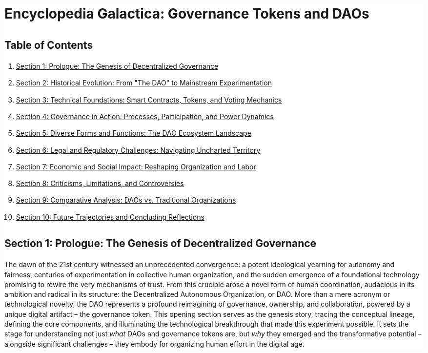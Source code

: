 # Encyclopedia Galactica: Governance Tokens and DAOs



## Table of Contents



1. [Section 1: Prologue: The Genesis of Decentralized Governance](#section-1-prologue-the-genesis-of-decentralized-governance)

2. [Section 2: Historical Evolution: From "The DAO" to Mainstream Experimentation](#section-2-historical-evolution-from-the-dao-to-mainstream-experimentation)

3. [Section 3: Technical Foundations: Smart Contracts, Tokens, and Voting Mechanics](#section-3-technical-foundations-smart-contracts-tokens-and-voting-mechanics)

4. [Section 4: Governance in Action: Processes, Participation, and Power Dynamics](#section-4-governance-in-action-processes-participation-and-power-dynamics)

5. [Section 5: Diverse Forms and Functions: The DAO Ecosystem Landscape](#section-5-diverse-forms-and-functions-the-dao-ecosystem-landscape)

6. [Section 6: Legal and Regulatory Challenges: Navigating Uncharted Territory](#section-6-legal-and-regulatory-challenges-navigating-uncharted-territory)

7. [Section 7: Economic and Social Impact: Reshaping Organization and Labor](#section-7-economic-and-social-impact-reshaping-organization-and-labor)

8. [Section 8: Criticisms, Limitations, and Controversies](#section-8-criticisms-limitations-and-controversies)

9. [Section 9: Comparative Analysis: DAOs vs. Traditional Organizations](#section-9-comparative-analysis-daos-vs-traditional-organizations)

10. [Section 10: Future Trajectories and Concluding Reflections](#section-10-future-trajectories-and-concluding-reflections)





## Section 1: Prologue: The Genesis of Decentralized Governance

The dawn of the 21st century witnessed an unprecedented convergence: a potent ideological yearning for autonomy and fairness, centuries of experimentation in collective human organization, and the sudden emergence of a foundational technology promising to rewire the very mechanisms of trust. From this crucible arose a novel form of human coordination, audacious in its ambition and radical in its structure: the Decentralized Autonomous Organization, or DAO. More than a mere acronym or technological novelty, the DAO represents a profound reimagining of governance, ownership, and collaboration, powered by a unique digital artifact – the governance token. This opening section serves as the genesis story, tracing the conceptual lineage, defining the core components, and illuminating the technological breakthrough that made this experiment possible. It sets the stage for understanding not just *what* DAOs and governance tokens are, but *why* they emerged and the transformative potential – alongside significant challenges – they embody for organizing human effort in the digital age.
